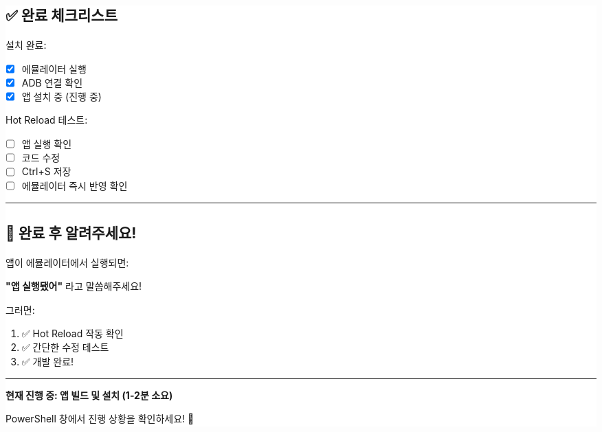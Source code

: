 
## ✅ **완료 체크리스트**

설치 완료:
- [x] 에뮬레이터 실행
- [x] ADB 연결 확인
- [x] 앱 설치 중 (진행 중)

Hot Reload 테스트:
- [ ] 앱 실행 확인
- [ ] 코드 수정
- [ ] Ctrl+S 저장
- [ ] 에뮬레이터 즉시 반영 확인

---

## 🎊 **완료 후 알려주세요!**

앱이 에뮬레이터에서 실행되면:

**"앱 실행됐어"** 라고 말씀해주세요!

그러면:
1. ✅ Hot Reload 작동 확인
2. ✅ 간단한 수정 테스트
3. ✅ 개발 완료!

---

**현재 진행 중: 앱 빌드 및 설치 (1-2분 소요)**

PowerShell 창에서 진행 상황을 확인하세요! 🚀

